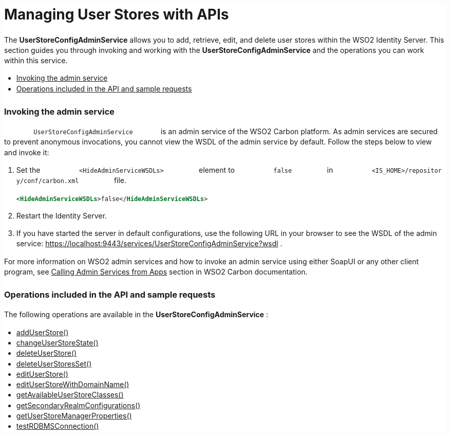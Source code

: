 # Managing User Stores with APIs

The **UserStoreConfigAdminService** allows you to add, retrieve, edit,
and delete user stores within the WSO2 Identity Server. This section
guides you through invoking and working with the
**UserStoreConfigAdminService** and the operations you can work within
this service.

-   [Invoking the admin
    service](#ManagingUserStoreswithAPIs-Invokingtheadminservice)
-   [Operations included in the API and sample
    requests](#ManagingUserStoreswithAPIs-OperationsincludedintheAPIandsamplerequests)

### Invoking the admin service

`         UserStoreConfigAdminService        ` is an admin service of
the WSO2 Carbon platform. As admin services are secured to prevent
anonymous invocations, you cannot view the WSDL of the admin service by
default. Follow the steps below to view and invoke it:

1.  Set the `           <HideAdminServiceWSDLs>          ` element to
    `           false          ` in
    `           <IS_HOME>/repository/conf/carbon.xml          ` file.

    ``` xml
    <HideAdminServiceWSDLs>false</HideAdminServiceWSDLs>
    ```

2.  Restart the Identity Server.
3.  If you have started the server in default configurations, use the
    following URL in your browser to see the WSDL of the admin service:
    <https://localhost:9443/services/UserStoreConfigAdminService?wsdl> .

For more information on WSO2 admin services and how to invoke an admin
service using either SoapUI or any other client program, see [Calling
Admin Services from
Apps](https://docs.wso2.org/display/Carbon420/Calling+Admin+Services+from+Apps)
section in WSO2 Carbon documentation.

### Operations included in the API and sample requests

The following operations are available in the
**UserStoreConfigAdminService** :

-   [addUserStore()](#ManagingUserStoreswithAPIs-addUserStore())
-   [changeUserStoreState()](#ManagingUserStoreswithAPIs-changeUserStoreState())
-   [deleteUserStore()](#ManagingUserStoreswithAPIs-deleteUserStore())
-   [deleteUserStoresSet()](#ManagingUserStoreswithAPIs-deleteUserStoresSet())
-   [editUserStore()](#ManagingUserStoreswithAPIs-editUserStore())
-   [editUserStoreWithDomainName()](#ManagingUserStoreswithAPIs-editUserStoreWithDomainName())
-   [getAvailableUserStoreClasses()](#ManagingUserStoreswithAPIs-getAvailableUserStoreClasses())
-   [getSecondaryRealmConfigurations()](#ManagingUserStoreswithAPIs-getSecondaryRealmConfigurations())
-   [getUserStoreManagerProperties()](#ManagingUserStoreswithAPIs-getUserStoreManagerProperties())
-   [testRDBMSConnection()](#ManagingUserStoreswithAPIs-testRDBMSConnection())
